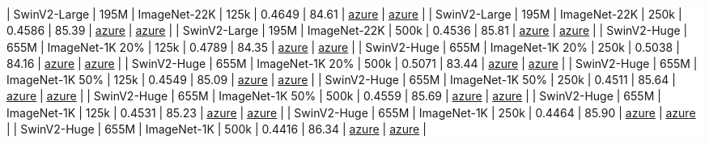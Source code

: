 | SwinV2-Large | 195M | ImageNet-22K | 125k | 0.4649 | 84.61 | [azure](https://msravcghub.blob.core.windows.net/simmim-release/swinv2/pretrain/swinv2_large_22k_125k.pth?se=2049-12-31&sp=r&sv=2022-11-02&sr=b&sig=ll2efs6IXvMvt1OWCcADoMwHZiNOal5Ks1R6EugxMfg%3D) | [azure](https://msravcghub.blob.core.windows.net/simmim-release/swinv2/finetune/finetune_swinv2_large_22k_125k.pth?se=2049-12-31&sp=r&sv=2022-11-02&sr=b&sig=f67qj62n8jxbqEJJvyaw%2BhcBxVFeB3AUmuPz7cQo7nc%3D) |
| SwinV2-Large | 195M | ImageNet-22K | 250k | 0.4586 | 85.39 | [azure](https://msravcghub.blob.core.windows.net/simmim-release/swinv2/pretrain/swinv2_large_22k_250k.pth?se=2049-12-31&sp=r&sv=2022-11-02&sr=b&sig=a7n7ltzBiPoyQ1%2BSpDSWPeNrnb52yVreo5fdKHYULOI%3D) | [azure](https://msravcghub.blob.core.windows.net/simmim-release/swinv2/finetune/finetune_swinv2_large_22k_250k.pth?se=2049-12-31&sp=r&sv=2022-11-02&sr=b&sig=oprixUAMf31ELcZwpnAhcQ%2BN0G4Y1Rldq%2F9Z9s%2B6QPk%3D) |
| SwinV2-Large | 195M | ImageNet-22K | 500k | 0.4536 | 85.81 | [azure](https://msravcghub.blob.core.windows.net/simmim-release/swinv2/pretrain/swinv2_large_22k_500k.pth?se=2049-12-31&sp=r&sv=2022-11-02&sr=b&sig=x2vW5tECmw1D3zZDZry%2FY9x6IXUAZ8jaw8dvU6O67VE%3D) | [azure](https://msravcghub.blob.core.windows.net/simmim-release/swinv2/finetune/finetune_swinv2_large_22k_500k.pth?se=2049-12-31&sp=r&sv=2022-11-02&sr=b&sig=GVZjtcQsXQc5tfFEtMa%2BmN9B8gz3K4U4mP2b9Y3%2BUzs%3D) |
| SwinV2-Huge | 655M | ImageNet-1K 20% | 125k | 0.4789 | 84.35 | [azure](https://msravcghub.blob.core.windows.net/simmim-release/swinv2/pretrain/swinv2_huge_1kper20_125k.pth?se=2049-12-31&sp=r&sv=2022-11-02&sr=b&sig=AfDHNqWd%2FssOxzg4%2F3kn9h96j85JnKKuHBDgQA%2BZ2iE%3D) | [azure](https://msravcghub.blob.core.windows.net/simmim-release/swinv2/finetune/finetune_swinv2_huge_1kper20_125k.pth?se=2049-12-31&sp=r&sv=2022-11-02&sr=b&sig=oaaIMCB14zpufU111Fg6jYiTOMVm8u0WYZwEwWnNSFM%3D) |
| SwinV2-Huge | 655M | ImageNet-1K 20% | 250k | 0.5038 | 84.16 | [azure](https://msravcghub.blob.core.windows.net/simmim-release/swinv2/pretrain/swinv2_huge_1kper20_250k.pth?se=2049-12-31&sp=r&sv=2022-11-02&sr=b&sig=orsuGGmPxhvVAU38p8i2MbjFxbvLCGfisSZ9vOo%2FiJM%3D) | [azure](https://msravcghub.blob.core.windows.net/simmim-release/swinv2/finetune/finetune_swinv2_huge_1kper20_250k.pth?se=2049-12-31&sp=r&sv=2022-11-02&sr=b&sig=yIjBMGQ3xGDo3YCBzygEXLTLkQvHhh5Iiq1QRDbQboc%3D) |
| SwinV2-Huge | 655M | ImageNet-1K 20% | 500k | 0.5071 | 83.44 | [azure](https://msravcghub.blob.core.windows.net/simmim-release/swinv2/pretrain/swinv2_huge_1kper20_500k.pth?se=2049-12-31&sp=r&sv=2022-11-02&sr=b&sig=rAGive3K49vKWrL6Qan89XPyskP3NkIrxbCDFXj7Ynw%3D) | [azure](https://msravcghub.blob.core.windows.net/simmim-release/swinv2/finetune/finetune_swinv2_huge_1kper20_500k.pth?se=2049-12-31&sp=r&sv=2022-11-02&sr=b&sig=HuyhoflInb9JKhORkL8NHNcTA8fDO%2Bt6sMt6usjZ8jM%3D) |
| SwinV2-Huge | 655M | ImageNet-1K 50% | 125k | 0.4549 | 85.09 | [azure](https://msravcghub.blob.core.windows.net/simmim-release/swinv2/pretrain/swinv2_huge_1kper50_125k.pth?se=2049-12-31&sp=r&sv=2022-11-02&sr=b&sig=2HVW%2Bx3CpRMkAdu1Ar74tL%2FuM7h%2F3EztuejQHYPwOls%3D) | [azure](https://msravcghub.blob.core.windows.net/simmim-release/swinv2/finetune/finetune_swinv2_huge_1kper50_125k.pth?se=2049-12-31&sp=r&sv=2022-11-02&sr=b&sig=1z%2BJ5IbecVyRLIdwWkF7eKflVPrNCD28nGzKquw8hDc%3D) |
| SwinV2-Huge | 655M | ImageNet-1K 50% | 250k | 0.4511 | 85.64 | [azure](https://msravcghub.blob.core.windows.net/simmim-release/swinv2/pretrain/swinv2_huge_1kper50_250k.pth?se=2049-12-31&sp=r&sv=2022-11-02&sr=b&sig=iwF6LIqKHtea%2F66%2Flj8EGu%2FWpt8q9HvSsyFFj6AXfJM%3D) | [azure](https://msravcghub.blob.core.windows.net/simmim-release/swinv2/finetune/finetune_swinv2_huge_1kper50_250k.pth?se=2049-12-31&sp=r&sv=2022-11-02&sr=b&sig=oNBnM95X1s4kYCeDe0pyDaglBG7bvpATf7b8b86aozk%3D) |
| SwinV2-Huge | 655M | ImageNet-1K 50% | 500k | 0.4559 | 85.69 | [azure](https://msravcghub.blob.core.windows.net/simmim-release/swinv2/pretrain/swinv2_huge_1kper50_500k.pth?se=2049-12-31&sp=r&sv=2022-11-02&sr=b&sig=6T49FsP9%2FbS2tXdCMP%2BmDCtl0i2i2F71xDnT%2Bin%2BINM%3D) | [azure](https://msravcghub.blob.core.windows.net/simmim-release/swinv2/finetune/finetune_swinv2_huge_1kper50_500k.pth?se=2049-12-31&sp=r&sv=2022-11-02&sr=b&sig=hC8v6NBVomcYiPHK8XLx9qmlHEdCEaPrllvI%2FuOaYXo%3D) |
| SwinV2-Huge | 655M | ImageNet-1K | 125k | 0.4531 | 85.23 | [azure](https://msravcghub.blob.core.windows.net/simmim-release/swinv2/pretrain/swinv2_huge_1k_125k.pth?se=2049-12-31&sp=r&sv=2022-11-02&sr=b&sig=pRXCXeQiYvirzGfVv6qJ%2BYW3g%2B74cAUV2dM9jBNIORA%3D) | [azure](https://msravcghub.blob.core.windows.net/simmim-release/swinv2/finetune/finetune_swinv2_huge_1k_125k.pth?se=2049-12-31&sp=r&sv=2022-11-02&sr=b&sig=RfW6kdN7ed8DZs2DO0vAvgcsE%2Fp6hdIpcu7VtHB%2FwE8%3D) |
| SwinV2-Huge | 655M | ImageNet-1K | 250k | 0.4464 | 85.90 | [azure](https://msravcghub.blob.core.windows.net/simmim-release/swinv2/pretrain/swinv2_huge_1k_250k.pth?se=2049-12-31&sp=r&sv=2022-11-02&sr=b&sig=KvM%2BlhwvPk6ggyHsejjStF2HcMLtL1rdprv9PSQCaeY%3D) | [azure](https://msravcghub.blob.core.windows.net/simmim-release/swinv2/finetune/finetune_swinv2_huge_1k_250k.pth?se=2049-12-31&sp=r&sv=2022-11-02&sr=b&sig=ucATpar6jpEKSh5dVC%2FW65m0uA5LumlH5XF15O46IC4%3D) |
| SwinV2-Huge | 655M | ImageNet-1K | 500k | 0.4416 | 86.34 | [azure](https://msravcghub.blob.core.windows.net/simmim-release/swinv2/pretrain/swinv2_huge_1k_500k.pth?se=2049-12-31&sp=r&sv=2022-11-02&sr=b&sig=E9AjQu%2FXUAAOLYRFhBX09Uk%2BM9Hk8LNqQymS3FuYcXk%3D) | [azure](https://msravcghub.blob.core.windows.net/simmim-release/swinv2/finetune/finetune_swinv2_huge_1k_500k.pth?se=2049-12-31&sp=r&sv=2022-11-02&sr=b&sig=jM%2BAJMUCj3cS3UKLRWwdR8PrarIVIIbZgH1Qj5RBGCE%3D) |